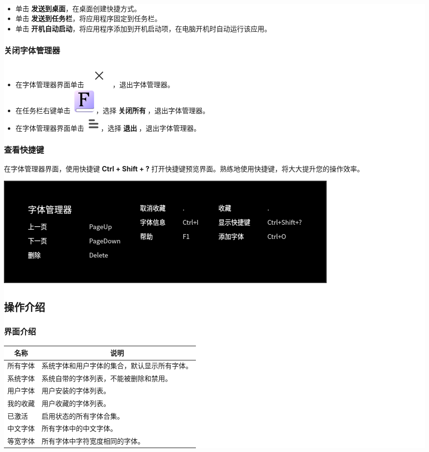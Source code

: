    - 单击 **发送到桌面**，在桌面创建快捷方式。
   - 单击 **发送到任务栏**，将应用程序固定到任务栏。
   - 单击 **开机自动启动**，将应用程序添加到开机启动项，在电脑开机时自动运行该应用。


### 关闭字体管理器

- 在字体管理器界面单击 ![close_icon](../common/close_icon.svg)，退出字体管理器。
- 在任务栏右键单击 ![deepin_font_manager](../common/deepin_font_manager.svg)，选择 **关闭所有** ，退出字体管理器。
- 在字体管理器界面单击 ![icon_menu](../common/icon_menu.svg)，选择 **退出** ，退出字体管理器。

### 查看快捷键

在字体管理器界面，使用快捷键 **Ctrl + Shift + ?** 打开快捷键预览界面。熟练地使用快捷键，将大大提升您的操作效率。

![hotkey](fig/hotkey.png)


## 操作介绍

### 界面介绍

| 名称     | 说明                                         |
| -------- | -------------------------------------------- |
| 所有字体 | 系统字体和用户字体的集合，默认显示所有字体。 |
| 系统字体 | 系统自带的字体列表，不能被删除和禁用。       |
| 用户字体 | 用户安装的字体列表。                         |
| 我的收藏 | 用户收藏的字体列表。                         |
| 已激活   | 启用状态的所有字体合集。                     |
| 中文字体 | 所有字体中的中文字体。                       |
| 等宽字体 | 所有字体中字符宽度相同的字体。               |
